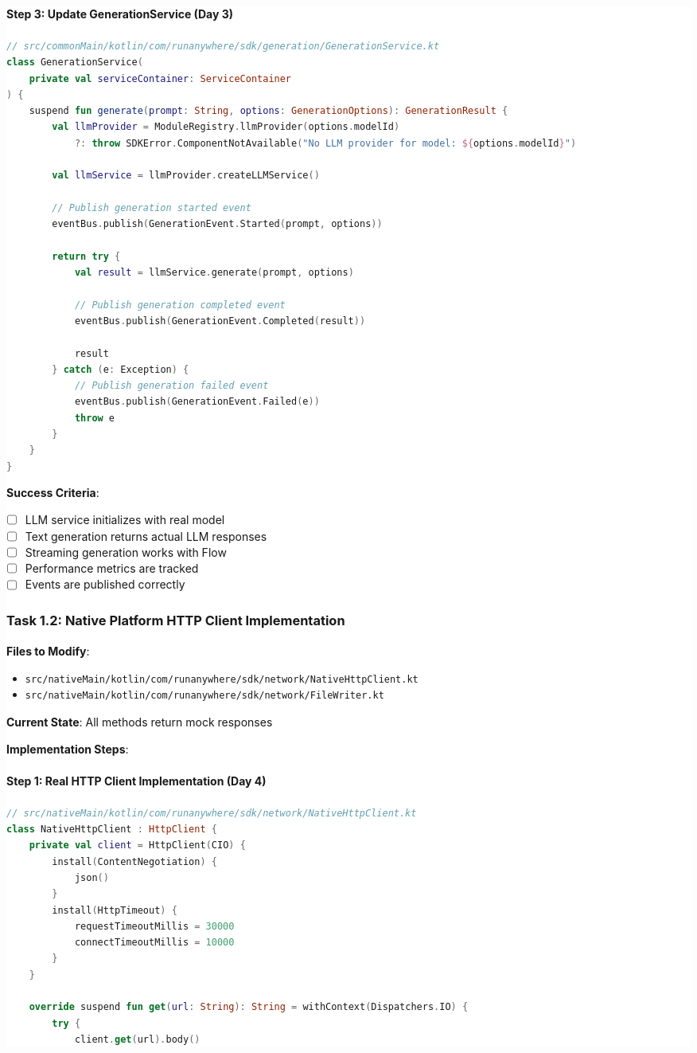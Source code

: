 #### Step 3: Update GenerationService (Day 3)
```kotlin
// src/commonMain/kotlin/com/runanywhere/sdk/generation/GenerationService.kt
class GenerationService(
    private val serviceContainer: ServiceContainer
) {
    suspend fun generate(prompt: String, options: GenerationOptions): GenerationResult {
        val llmProvider = ModuleRegistry.llmProvider(options.modelId)
            ?: throw SDKError.ComponentNotAvailable("No LLM provider for model: ${options.modelId}")
        
        val llmService = llmProvider.createLLMService()
        
        // Publish generation started event
        eventBus.publish(GenerationEvent.Started(prompt, options))
        
        return try {
            val result = llmService.generate(prompt, options)
            
            // Publish generation completed event
            eventBus.publish(GenerationEvent.Completed(result))
            
            result
        } catch (e: Exception) {
            // Publish generation failed event
            eventBus.publish(GenerationEvent.Failed(e))
            throw e
        }
    }
}
```

**Success Criteria**:
- [ ] LLM service initializes with real model
- [ ] Text generation returns actual LLM responses
- [ ] Streaming generation works with Flow
- [ ] Performance metrics are tracked
- [ ] Events are published correctly

### Task 1.2: Native Platform HTTP Client Implementation
**Files to Modify**:
- `src/nativeMain/kotlin/com/runanywhere/sdk/network/NativeHttpClient.kt`
- `src/nativeMain/kotlin/com/runanywhere/sdk/network/FileWriter.kt`

**Current State**: All methods return mock responses

**Implementation Steps**:

#### Step 1: Real HTTP Client Implementation (Day 4)
```kotlin
// src/nativeMain/kotlin/com/runanywhere/sdk/network/NativeHttpClient.kt
class NativeHttpClient : HttpClient {
    private val client = HttpClient(CIO) {
        install(ContentNegotiation) {
            json()
        }
        install(HttpTimeout) {
            requestTimeoutMillis = 30000
            connectTimeoutMillis = 10000
        }
    }
    
    override suspend fun get(url: String): String = withContext(Dispatchers.IO) {
        try {
            client.get(url).body()
```